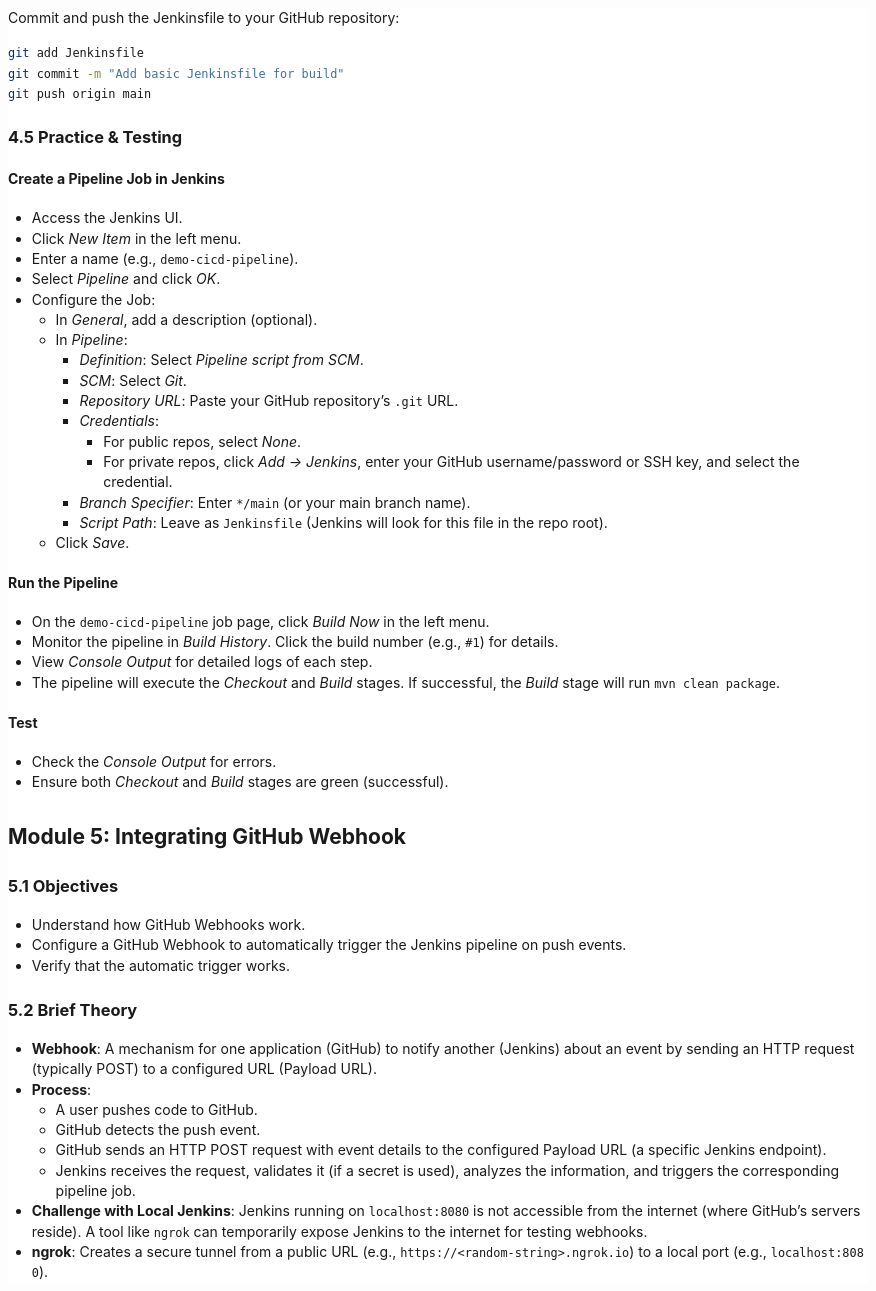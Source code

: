 Commit and push the Jenkinsfile to your GitHub repository:
```bash
git add Jenkinsfile
git commit -m "Add basic Jenkinsfile for build"
git push origin main
```

### 4.5 Practice & Testing
#### Create a Pipeline Job in Jenkins
- Access the Jenkins UI.
- Click *New Item* in the left menu.
- Enter a name (e.g., `demo-cicd-pipeline`).
- Select *Pipeline* and click *OK*.
- Configure the Job:
  - In *General*, add a description (optional).
  - In *Pipeline*:
    - *Definition*: Select *Pipeline script from SCM*.
    - *SCM*: Select *Git*.
    - *Repository URL*: Paste your GitHub repository’s `.git` URL.
    - *Credentials*:
      - For public repos, select *None*.
      - For private repos, click *Add -> Jenkins*, enter your GitHub username/password or SSH key, and select the credential.
    - *Branch Specifier*: Enter `*/main` (or your main branch name).
    - *Script Path*: Leave as `Jenkinsfile` (Jenkins will look for this file in the repo root).
  - Click *Save*.

#### Run the Pipeline
- On the `demo-cicd-pipeline` job page, click *Build Now* in the left menu.
- Monitor the pipeline in *Build History*. Click the build number (e.g., `#1`) for details.
- View *Console Output* for detailed logs of each step.
- The pipeline will execute the *Checkout* and *Build* stages. If successful, the *Build* stage will run `mvn clean package`.

#### Test
- Check the *Console Output* for errors.
- Ensure both *Checkout* and *Build* stages are green (successful).

## Module 5: Integrating GitHub Webhook

### 5.1 Objectives
- Understand how GitHub Webhooks work.
- Configure a GitHub Webhook to automatically trigger the Jenkins pipeline on push events.
- Verify that the automatic trigger works.

### 5.2 Brief Theory
- **Webhook**: A mechanism for one application (GitHub) to notify another (Jenkins) about an event by sending an HTTP request (typically POST) to a configured URL (Payload URL).
- **Process**:
  - A user pushes code to GitHub.
  - GitHub detects the push event.
  - GitHub sends an HTTP POST request with event details to the configured Payload URL (a specific Jenkins endpoint).
  - Jenkins receives the request, validates it (if a secret is used), analyzes the information, and triggers the corresponding pipeline job.
- **Challenge with Local Jenkins**: Jenkins running on `localhost:8080` is not accessible from the internet (where GitHub’s servers reside). A tool like `ngrok` can temporarily expose Jenkins to the internet for testing webhooks.
- **ngrok**: Creates a secure tunnel from a public URL (e.g., `https://<random-string>.ngrok.io`) to a local port (e.g., `localhost:8080`).
